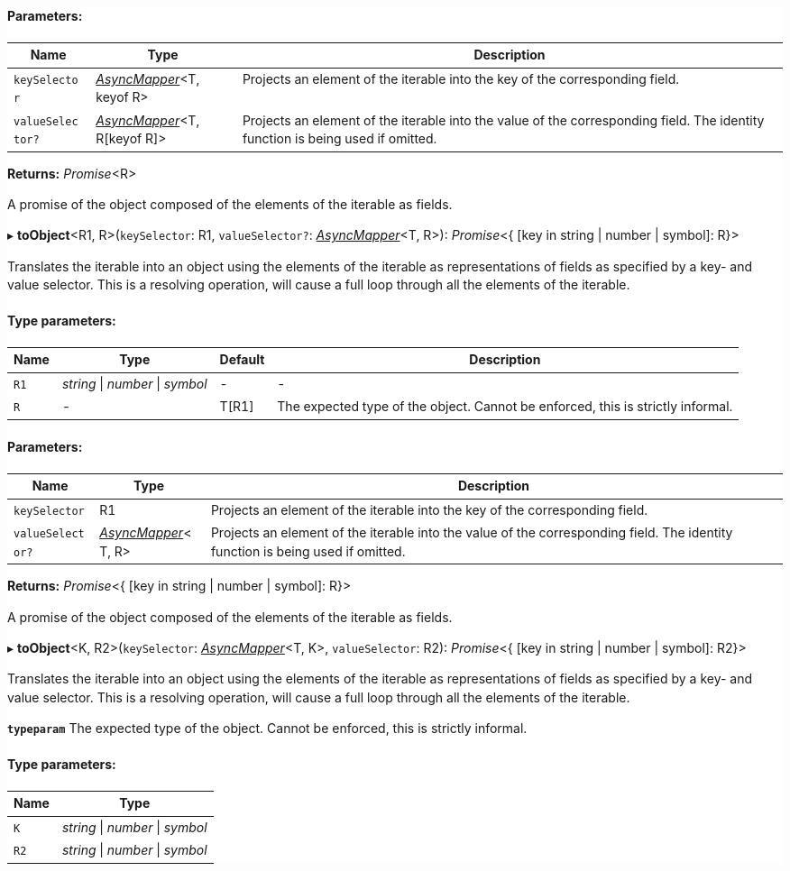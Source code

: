 #### Parameters:

Name | Type | Description |
------ | ------ | ------ |
`keySelector` | [*AsyncMapper*](asyncmapper.md)<T, keyof R\> | Projects an element of the iterable into the key of the corresponding field.   |
`valueSelector?` | [*AsyncMapper*](asyncmapper.md)<T, R[keyof R]\> | Projects an element of the iterable into the value of the corresponding field. The identity function is being used if omitted.   |

**Returns:** *Promise*<R\>

A promise of the object composed of the elements of the iterable as fields.

▸ **toObject**<R1, R\>(`keySelector`: R1, `valueSelector?`: [*AsyncMapper*](asyncmapper.md)<T, R\>): *Promise*<{ [key in string \| number \| symbol]: R}\>

Translates the iterable into an object using the elements of the iterable as representations of fields as specified by a key- and value selector. This is a resolving operation, will cause a full loop through all the elements of the iterable.

#### Type parameters:

Name | Type | Default | Description |
------ | ------ | ------ | ------ |
`R1` | *string* \| *number* \| *symbol* | - | - |
`R` | - | T[R1] | The expected type of the object. Cannot be enforced, this is strictly informal.   |

#### Parameters:

Name | Type | Description |
------ | ------ | ------ |
`keySelector` | R1 | Projects an element of the iterable into the key of the corresponding field.   |
`valueSelector?` | [*AsyncMapper*](asyncmapper.md)<T, R\> | Projects an element of the iterable into the value of the corresponding field. The identity function is being used if omitted.   |

**Returns:** *Promise*<{ [key in string \| number \| symbol]: R}\>

A promise of the object composed of the elements of the iterable as fields.

▸ **toObject**<K, R2\>(`keySelector`: [*AsyncMapper*](asyncmapper.md)<T, K\>, `valueSelector`: R2): *Promise*<{ [key in string \| number \| symbol]: R2}\>

Translates the iterable into an object using the elements of the iterable as representations of fields as specified by a key- and value selector. This is a resolving operation, will cause a full loop through all the elements of the iterable.

**`typeparam`** The expected type of the object. Cannot be enforced, this is strictly informal.

#### Type parameters:

Name | Type |
------ | ------ |
`K` | *string* \| *number* \| *symbol* |
`R2` | *string* \| *number* \| *symbol* |
